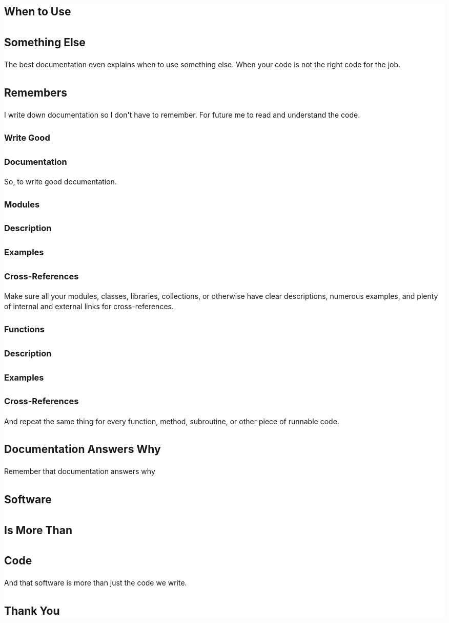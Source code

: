 <section>
<h1>When to Use</h1>
<h1>Something Else</h1>
<aside class="notes">The best documentation even explains when to use
something else. When your code is not the right code for the job.</aside>
</section>
<section>
<h1>Remembers</h1>
<aside class="notes">I write down documentation so I don't have to
remember. For future me to read and understand the code.</aside>
</section>
</section>
<section>
<section>
<h1>Write Good</h1>
<h1>Documentation</h1>
<aside class="notes">So, to write good documentation.</aside>
</section>
<section>
<h1>Modules</h1>
<h3 class="fragment">Description</h3>
<h3 class="fragment">Examples</h3>
<h3 class="fragment">Cross-References</h3>
<aside class="notes">Make sure all your modules, classes, libraries,
collections, or otherwise have clear descriptions, numerous examples,
and plenty of internal and external links for cross-references.</aside>
</section>
<section>
<h1>Functions</h1>
<h3 class="fragment">Description</h3>
<h3 class="fragment">Examples</h3>
<h3 class="fragment">Cross-References</h3>
<aside class="notes">And repeat the same thing for every function,
method, subroutine, or other piece of runnable code.</aside>
</section>
</section>
<section>
<h1>Documentation Answers Why</h1>
<aside class="notes">Remember that documentation answers why</aside>
</section>
<section>
<h1>Software</h1>
<h2>Is More Than</h2>
<h1>Code</h1>
<aside class="notes">And that software is more than just the code we
write.</aside>
</section>
<section>
<h1>Thank You</h1>
</section>
</div>




